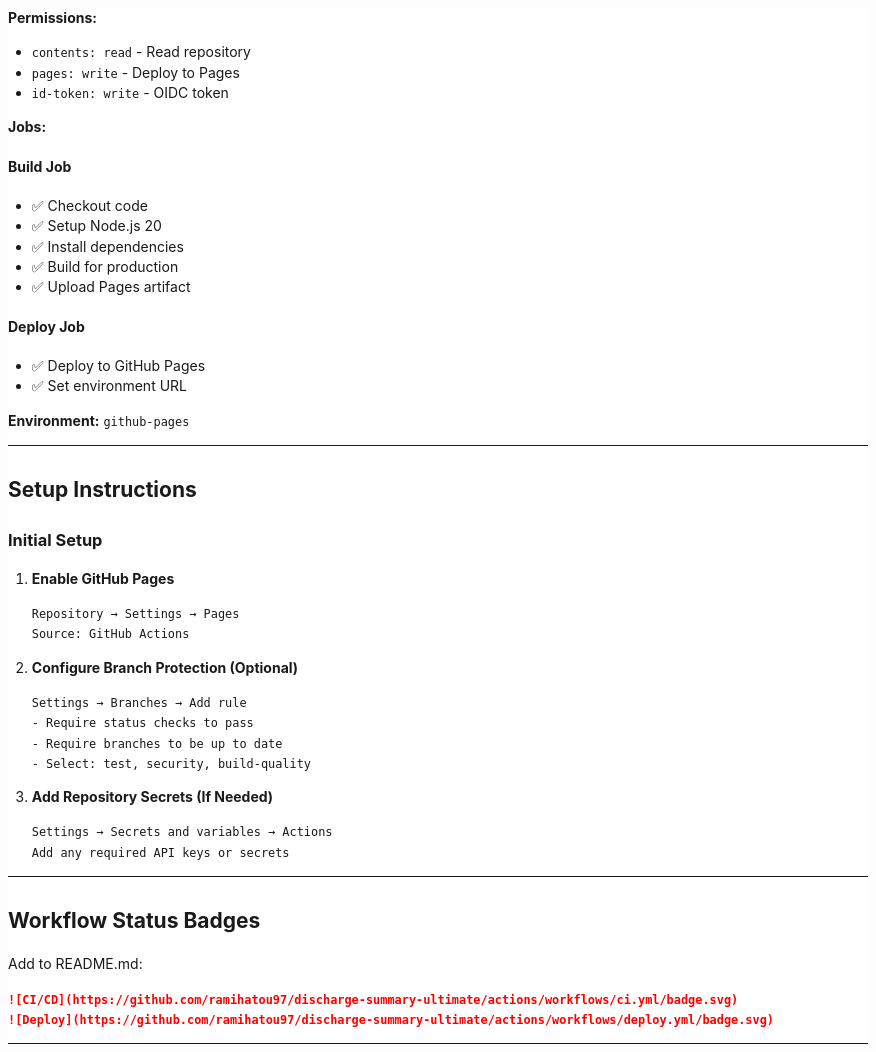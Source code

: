 **Permissions:**
- `contents: read` - Read repository
- `pages: write` - Deploy to Pages
- `id-token: write` - OIDC token

**Jobs:**

#### Build Job
- ✅ Checkout code
- ✅ Setup Node.js 20
- ✅ Install dependencies
- ✅ Build for production
- ✅ Upload Pages artifact

#### Deploy Job
- ✅ Deploy to GitHub Pages
- ✅ Set environment URL

**Environment:** `github-pages`

---

## Setup Instructions

### Initial Setup

1. **Enable GitHub Pages**
   ```
   Repository → Settings → Pages
   Source: GitHub Actions
   ```

2. **Configure Branch Protection (Optional)**
   ```
   Settings → Branches → Add rule
   - Require status checks to pass
   - Require branches to be up to date
   - Select: test, security, build-quality
   ```

3. **Add Repository Secrets (If Needed)**
   ```
   Settings → Secrets and variables → Actions
   Add any required API keys or secrets
   ```

---

## Workflow Status Badges

Add to README.md:

```markdown
![CI/CD](https://github.com/ramihatou97/discharge-summary-ultimate/actions/workflows/ci.yml/badge.svg)
![Deploy](https://github.com/ramihatou97/discharge-summary-ultimate/actions/workflows/deploy.yml/badge.svg)
```

---